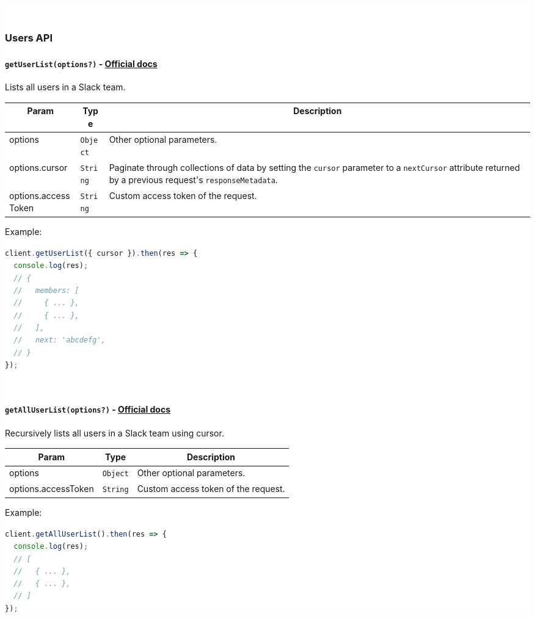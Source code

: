 <br />

### Users API

#### `getUserList(options?)` - [Official docs](https://api.slack.com/methods/users.list)

Lists all users in a Slack team.

| Param               | Type     | Description                                                                                                                                             |
| ------------------- | -------- | ------------------------------------------------------------------------------------------------------------------------------------------------------- |
| options             | `Object` | Other optional parameters.                                                                                                                              |
| options.cursor      | `String` | Paginate through collections of data by setting the `cursor` parameter to a `nextCursor` attribute returned by a previous request's `responseMetadata`. |
| options.accessToken | `String` | Custom access token of the request.                                                                                                                     |

Example:

```js
client.getUserList({ cursor }).then(res => {
  console.log(res);
  // {
  //   members: [
  //     { ... },
  //     { ... },
  //   ],
  //   next: 'abcdefg',
  // }
});
```

<br />

#### `getAllUserList(options?)` - [Official docs](https://api.slack.com/methods/users.list)

Recursively lists all users in a Slack team using cursor.

| Param               | Type     | Description                         |
| ------------------- | -------- | ----------------------------------- |
| options             | `Object` | Other optional parameters.          |
| options.accessToken | `String` | Custom access token of the request. |

Example:

```js
client.getAllUserList().then(res => {
  console.log(res);
  // [
  //   { ... },
  //   { ... },
  // ]
});
```

